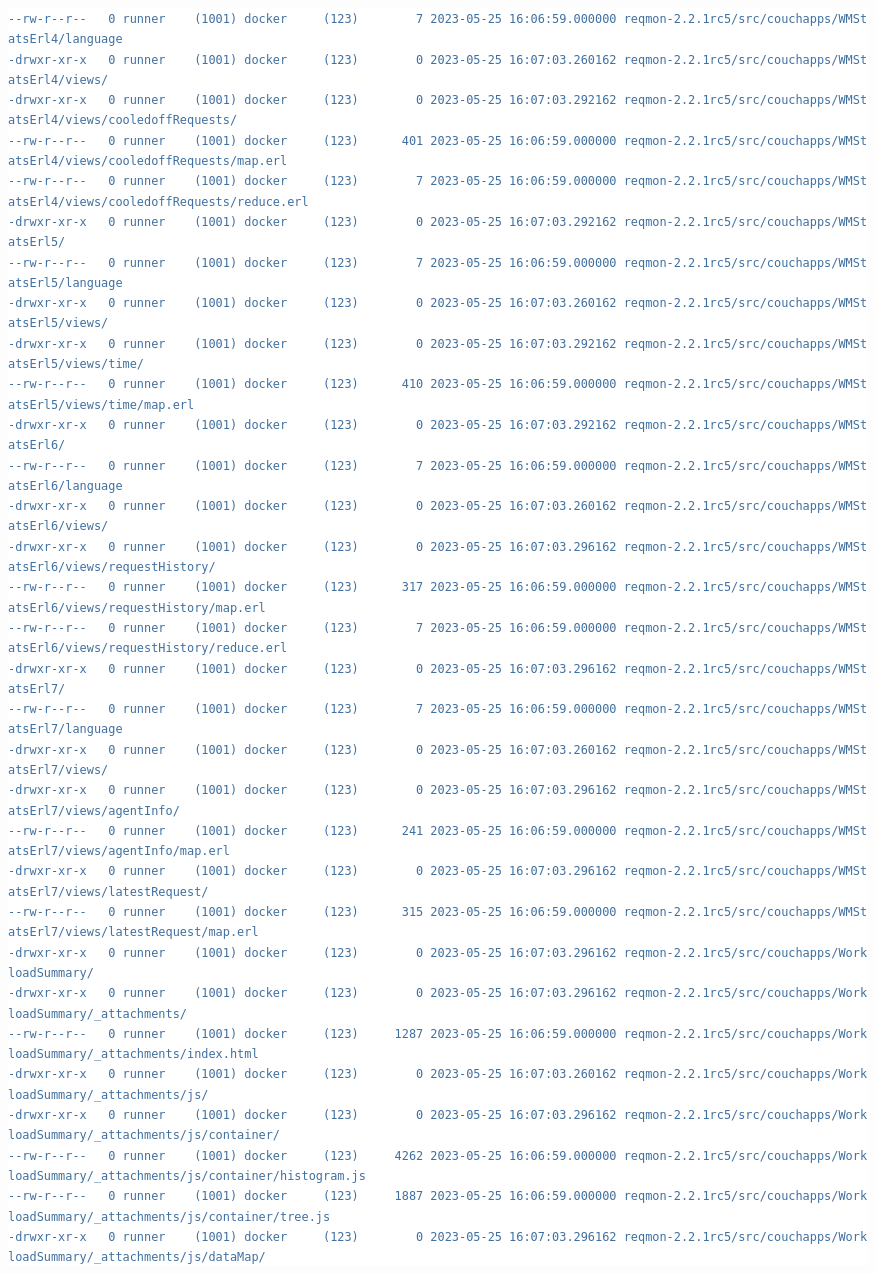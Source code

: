```diff
--rw-r--r--   0 runner    (1001) docker     (123)        7 2023-05-25 16:06:59.000000 reqmon-2.2.1rc5/src/couchapps/WMStatsErl4/language
-drwxr-xr-x   0 runner    (1001) docker     (123)        0 2023-05-25 16:07:03.260162 reqmon-2.2.1rc5/src/couchapps/WMStatsErl4/views/
-drwxr-xr-x   0 runner    (1001) docker     (123)        0 2023-05-25 16:07:03.292162 reqmon-2.2.1rc5/src/couchapps/WMStatsErl4/views/cooledoffRequests/
--rw-r--r--   0 runner    (1001) docker     (123)      401 2023-05-25 16:06:59.000000 reqmon-2.2.1rc5/src/couchapps/WMStatsErl4/views/cooledoffRequests/map.erl
--rw-r--r--   0 runner    (1001) docker     (123)        7 2023-05-25 16:06:59.000000 reqmon-2.2.1rc5/src/couchapps/WMStatsErl4/views/cooledoffRequests/reduce.erl
-drwxr-xr-x   0 runner    (1001) docker     (123)        0 2023-05-25 16:07:03.292162 reqmon-2.2.1rc5/src/couchapps/WMStatsErl5/
--rw-r--r--   0 runner    (1001) docker     (123)        7 2023-05-25 16:06:59.000000 reqmon-2.2.1rc5/src/couchapps/WMStatsErl5/language
-drwxr-xr-x   0 runner    (1001) docker     (123)        0 2023-05-25 16:07:03.260162 reqmon-2.2.1rc5/src/couchapps/WMStatsErl5/views/
-drwxr-xr-x   0 runner    (1001) docker     (123)        0 2023-05-25 16:07:03.292162 reqmon-2.2.1rc5/src/couchapps/WMStatsErl5/views/time/
--rw-r--r--   0 runner    (1001) docker     (123)      410 2023-05-25 16:06:59.000000 reqmon-2.2.1rc5/src/couchapps/WMStatsErl5/views/time/map.erl
-drwxr-xr-x   0 runner    (1001) docker     (123)        0 2023-05-25 16:07:03.292162 reqmon-2.2.1rc5/src/couchapps/WMStatsErl6/
--rw-r--r--   0 runner    (1001) docker     (123)        7 2023-05-25 16:06:59.000000 reqmon-2.2.1rc5/src/couchapps/WMStatsErl6/language
-drwxr-xr-x   0 runner    (1001) docker     (123)        0 2023-05-25 16:07:03.260162 reqmon-2.2.1rc5/src/couchapps/WMStatsErl6/views/
-drwxr-xr-x   0 runner    (1001) docker     (123)        0 2023-05-25 16:07:03.296162 reqmon-2.2.1rc5/src/couchapps/WMStatsErl6/views/requestHistory/
--rw-r--r--   0 runner    (1001) docker     (123)      317 2023-05-25 16:06:59.000000 reqmon-2.2.1rc5/src/couchapps/WMStatsErl6/views/requestHistory/map.erl
--rw-r--r--   0 runner    (1001) docker     (123)        7 2023-05-25 16:06:59.000000 reqmon-2.2.1rc5/src/couchapps/WMStatsErl6/views/requestHistory/reduce.erl
-drwxr-xr-x   0 runner    (1001) docker     (123)        0 2023-05-25 16:07:03.296162 reqmon-2.2.1rc5/src/couchapps/WMStatsErl7/
--rw-r--r--   0 runner    (1001) docker     (123)        7 2023-05-25 16:06:59.000000 reqmon-2.2.1rc5/src/couchapps/WMStatsErl7/language
-drwxr-xr-x   0 runner    (1001) docker     (123)        0 2023-05-25 16:07:03.260162 reqmon-2.2.1rc5/src/couchapps/WMStatsErl7/views/
-drwxr-xr-x   0 runner    (1001) docker     (123)        0 2023-05-25 16:07:03.296162 reqmon-2.2.1rc5/src/couchapps/WMStatsErl7/views/agentInfo/
--rw-r--r--   0 runner    (1001) docker     (123)      241 2023-05-25 16:06:59.000000 reqmon-2.2.1rc5/src/couchapps/WMStatsErl7/views/agentInfo/map.erl
-drwxr-xr-x   0 runner    (1001) docker     (123)        0 2023-05-25 16:07:03.296162 reqmon-2.2.1rc5/src/couchapps/WMStatsErl7/views/latestRequest/
--rw-r--r--   0 runner    (1001) docker     (123)      315 2023-05-25 16:06:59.000000 reqmon-2.2.1rc5/src/couchapps/WMStatsErl7/views/latestRequest/map.erl
-drwxr-xr-x   0 runner    (1001) docker     (123)        0 2023-05-25 16:07:03.296162 reqmon-2.2.1rc5/src/couchapps/WorkloadSummary/
-drwxr-xr-x   0 runner    (1001) docker     (123)        0 2023-05-25 16:07:03.296162 reqmon-2.2.1rc5/src/couchapps/WorkloadSummary/_attachments/
--rw-r--r--   0 runner    (1001) docker     (123)     1287 2023-05-25 16:06:59.000000 reqmon-2.2.1rc5/src/couchapps/WorkloadSummary/_attachments/index.html
-drwxr-xr-x   0 runner    (1001) docker     (123)        0 2023-05-25 16:07:03.260162 reqmon-2.2.1rc5/src/couchapps/WorkloadSummary/_attachments/js/
-drwxr-xr-x   0 runner    (1001) docker     (123)        0 2023-05-25 16:07:03.296162 reqmon-2.2.1rc5/src/couchapps/WorkloadSummary/_attachments/js/container/
--rw-r--r--   0 runner    (1001) docker     (123)     4262 2023-05-25 16:06:59.000000 reqmon-2.2.1rc5/src/couchapps/WorkloadSummary/_attachments/js/container/histogram.js
--rw-r--r--   0 runner    (1001) docker     (123)     1887 2023-05-25 16:06:59.000000 reqmon-2.2.1rc5/src/couchapps/WorkloadSummary/_attachments/js/container/tree.js
-drwxr-xr-x   0 runner    (1001) docker     (123)        0 2023-05-25 16:07:03.296162 reqmon-2.2.1rc5/src/couchapps/WorkloadSummary/_attachments/js/dataMap/
```